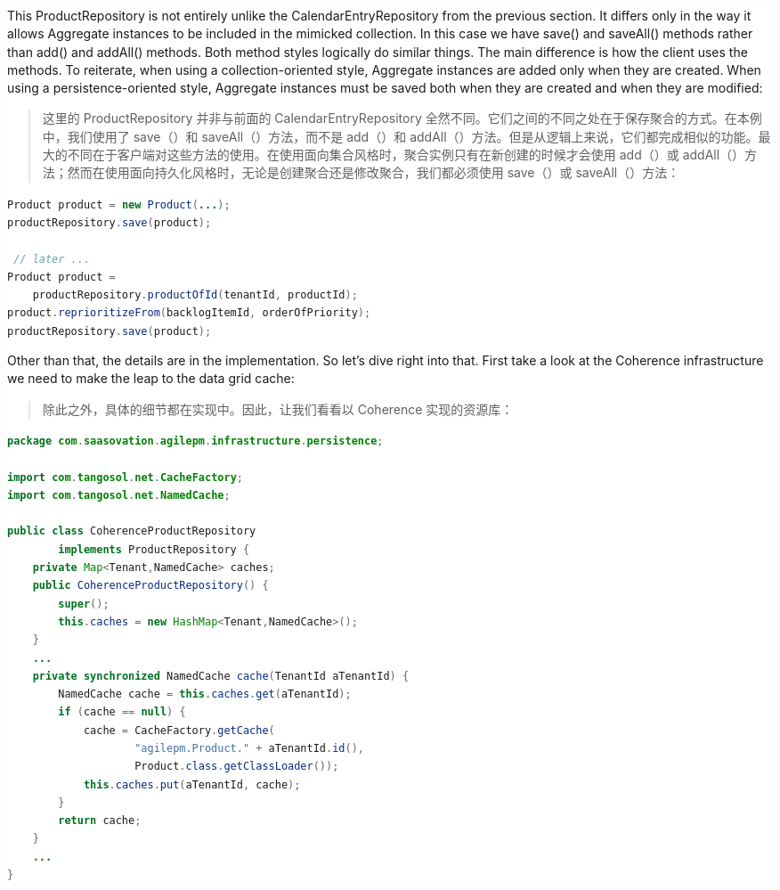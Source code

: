 
This ProductRepository is not entirely unlike the CalendarEntryRepository from the previous section. It differs only in the way it allows Aggregate instances to be included in the mimicked collection. In this case we have save() and saveAll() methods rather than add() and addAll() methods. Both method styles logically do similar things. The main difference is how the client uses the methods. To reiterate, when using a collection-oriented style, Aggregate instances are added only when they are created. When using a persistence-oriented style, Aggregate instances must be saved both when they are created and when they are modified:

> 这里的 ProductRepository 并非与前面的 CalendarEntryRepository 全然不同。它们之间的不同之处在于保存聚合的方式。在本例中，我们使用了 save（）和 saveAll（）方法，而不是 add（）和 addAll（）方法。但是从逻辑上来说，它们都完成相似的功能。最大的不同在于客户端对这些方法的使用。在使用面向集合风格时，聚合实例只有在新创建的时候才会使用 add（）或 addAll（）方法；然而在使用面向持久化风格时，无论是创建聚合还是修改聚合，我们都必须使用 save（）或 saveAll（）方法：

```java
Product product = new Product(...);
productRepository.save(product);

 // later ...
Product product =
    productRepository.productOfId(tenantId, productId);
product.reprioritizeFrom(backlogItemId, orderOfPriority);
productRepository.save(product);
```

Other than that, the details are in the implementation. So let’s dive right into that. First take a look at the Coherence infrastructure we need to make the leap to the data grid cache:

> 除此之外，具体的细节都在实现中。因此，让我们看看以 Coherence 实现的资源库：

```java
package com.saasovation.agilepm.infrastructure.persistence;

import com.tangosol.net.CacheFactory;
import com.tangosol.net.NamedCache;

public class CoherenceProductRepository
        implements ProductRepository {
    private Map<Tenant,NamedCache> caches;
    public CoherenceProductRepository() {
        super();
        this.caches = new HashMap<Tenant,NamedCache>();
    }
    ...
    private synchronized NamedCache cache(TenantId aTenantId) {
        NamedCache cache = this.caches.get(aTenantId);
        if (cache == null) {
            cache = CacheFactory.getCache(
                    "agilepm.Product." + aTenantId.id(),
                    Product.class.getClassLoader());
            this.caches.put(aTenantId, cache);
        }
        return cache;
    }
    ...
}
```
